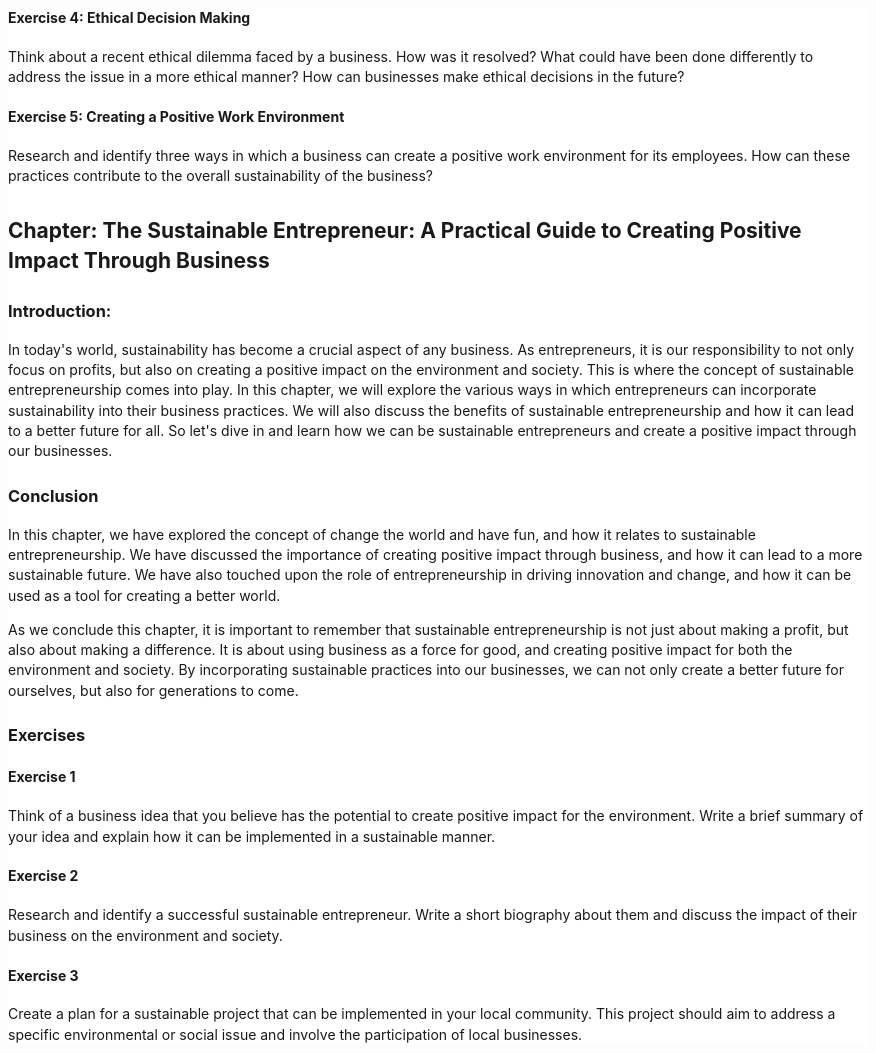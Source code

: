 #### Exercise 4: Ethical Decision Making
Think about a recent ethical dilemma faced by a business. How was it resolved? What could have been done differently to address the issue in a more ethical manner? How can businesses make ethical decisions in the future?

#### Exercise 5: Creating a Positive Work Environment
Research and identify three ways in which a business can create a positive work environment for its employees. How can these practices contribute to the overall sustainability of the business?


## Chapter: The Sustainable Entrepreneur: A Practical Guide to Creating Positive Impact Through Business

### Introduction:

In today's world, sustainability has become a crucial aspect of any business. As entrepreneurs, it is our responsibility to not only focus on profits, but also on creating a positive impact on the environment and society. This is where the concept of sustainable entrepreneurship comes into play. In this chapter, we will explore the various ways in which entrepreneurs can incorporate sustainability into their business practices. We will also discuss the benefits of sustainable entrepreneurship and how it can lead to a better future for all. So let's dive in and learn how we can be sustainable entrepreneurs and create a positive impact through our businesses.





### Conclusion

In this chapter, we have explored the concept of change the world and have fun, and how it relates to sustainable entrepreneurship. We have discussed the importance of creating positive impact through business, and how it can lead to a more sustainable future. We have also touched upon the role of entrepreneurship in driving innovation and change, and how it can be used as a tool for creating a better world.

As we conclude this chapter, it is important to remember that sustainable entrepreneurship is not just about making a profit, but also about making a difference. It is about using business as a force for good, and creating positive impact for both the environment and society. By incorporating sustainable practices into our businesses, we can not only create a better future for ourselves, but also for generations to come.

### Exercises

#### Exercise 1
Think of a business idea that you believe has the potential to create positive impact for the environment. Write a brief summary of your idea and explain how it can be implemented in a sustainable manner.

#### Exercise 2
Research and identify a successful sustainable entrepreneur. Write a short biography about them and discuss the impact of their business on the environment and society.

#### Exercise 3
Create a plan for a sustainable project that can be implemented in your local community. This project should aim to address a specific environmental or social issue and involve the participation of local businesses.
